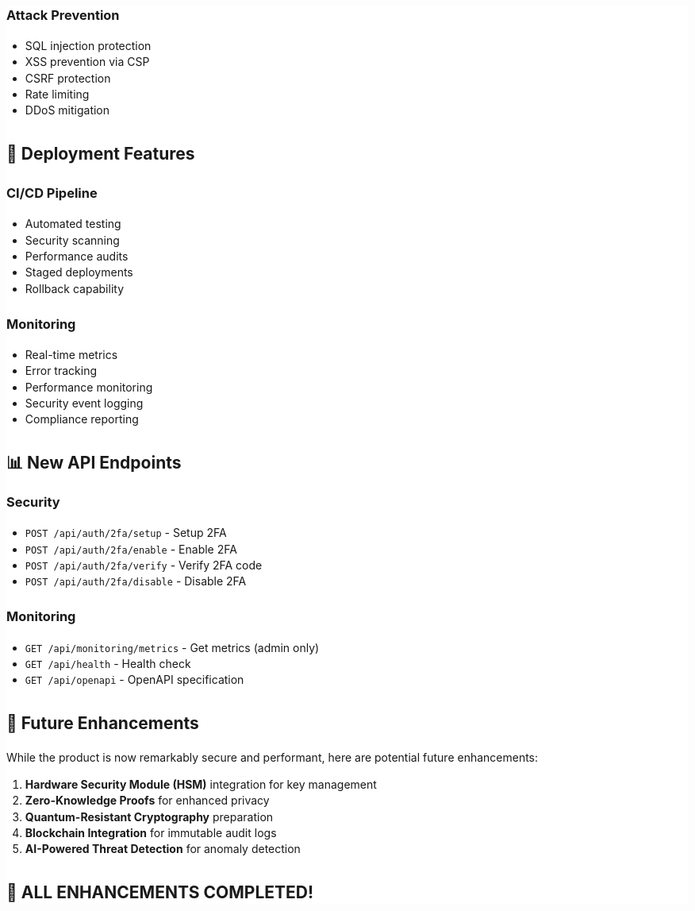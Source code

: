 ### Attack Prevention
- SQL injection protection
- XSS prevention via CSP
- CSRF protection
- Rate limiting
- DDoS mitigation

## 🚀 Deployment Features

### CI/CD Pipeline
- Automated testing
- Security scanning
- Performance audits
- Staged deployments
- Rollback capability

### Monitoring
- Real-time metrics
- Error tracking
- Performance monitoring
- Security event logging
- Compliance reporting

## 📊 New API Endpoints

### Security
- `POST /api/auth/2fa/setup` - Setup 2FA
- `POST /api/auth/2fa/enable` - Enable 2FA
- `POST /api/auth/2fa/verify` - Verify 2FA code
- `POST /api/auth/2fa/disable` - Disable 2FA

### Monitoring
- `GET /api/monitoring/metrics` - Get metrics (admin only)
- `GET /api/health` - Health check
- `GET /api/openapi` - OpenAPI specification

## 🎯 Future Enhancements

While the product is now remarkably secure and performant, here are potential future enhancements:

1. **Hardware Security Module (HSM)** integration for key management
2. **Zero-Knowledge Proofs** for enhanced privacy
3. **Quantum-Resistant Cryptography** preparation
4. **Blockchain Integration** for immutable audit logs
5. **AI-Powered Threat Detection** for anomaly detection

## 🎉 **ALL ENHANCEMENTS COMPLETED!** 
